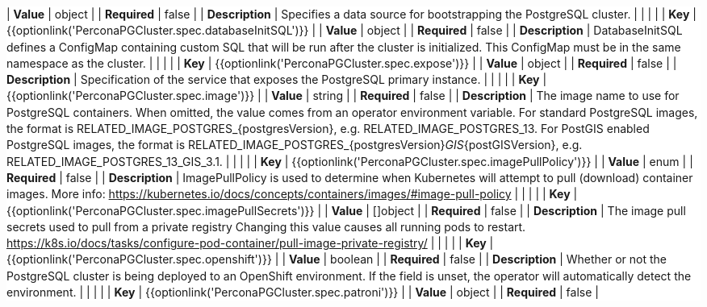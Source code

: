 | **Value**       | object |
| **Required**    | false |
| **Description** | Specifies a data source for bootstrapping the PostgreSQL cluster. |
| | |
| **Key**         | {{optionlink('PerconaPGCluster.spec.databaseInitSQL')}} |
| **Value**       | object |
| **Required**    | false |
| **Description** | DatabaseInitSQL defines a ConfigMap containing custom SQL that will be run after the cluster is initialized. This ConfigMap must be in the same namespace as the cluster. |
| | |
| **Key**         | {{optionlink('PerconaPGCluster.spec.expose')}} |
| **Value**       | object |
| **Required**    | false |
| **Description** | Specification of the service that exposes the PostgreSQL primary instance. |
| | |
| **Key**         | {{optionlink('PerconaPGCluster.spec.image')}} |
| **Value**       | string |
| **Required**    | false |
| **Description** | The image name to use for PostgreSQL containers. When omitted, the value comes from an operator environment variable. For standard PostgreSQL images, the format is RELATED_IMAGE_POSTGRES_{postgresVersion}, e.g. RELATED_IMAGE_POSTGRES_13. For PostGIS enabled PostgreSQL images, the format is RELATED_IMAGE_POSTGRES_{postgresVersion}_GIS_{postGISVersion}, e.g. RELATED_IMAGE_POSTGRES_13_GIS_3.1. |
| | |
| **Key**         | {{optionlink('PerconaPGCluster.spec.imagePullPolicy')}} |
| **Value**       | enum |
| **Required**    | false |
| **Description** | ImagePullPolicy is used to determine when Kubernetes will attempt to pull (download) container images. More info: https://kubernetes.io/docs/concepts/containers/images/#image-pull-policy |
| | |
| **Key**         | {{optionlink('PerconaPGCluster.spec.imagePullSecrets')}} |
| **Value**       | []object |
| **Required**    | false |
| **Description** | The image pull secrets used to pull from a private registry Changing this value causes all running pods to restart. https://k8s.io/docs/tasks/configure-pod-container/pull-image-private-registry/ |
| | |
| **Key**         | {{optionlink('PerconaPGCluster.spec.openshift')}} |
| **Value**       | boolean |
| **Required**    | false |
| **Description** | Whether or not the PostgreSQL cluster is being deployed to an OpenShift environment. If the field is unset, the operator will automatically detect the environment. |
| | |
| **Key**         | {{optionlink('PerconaPGCluster.spec.patroni')}} |
| **Value**       | object |
| **Required**    | false |